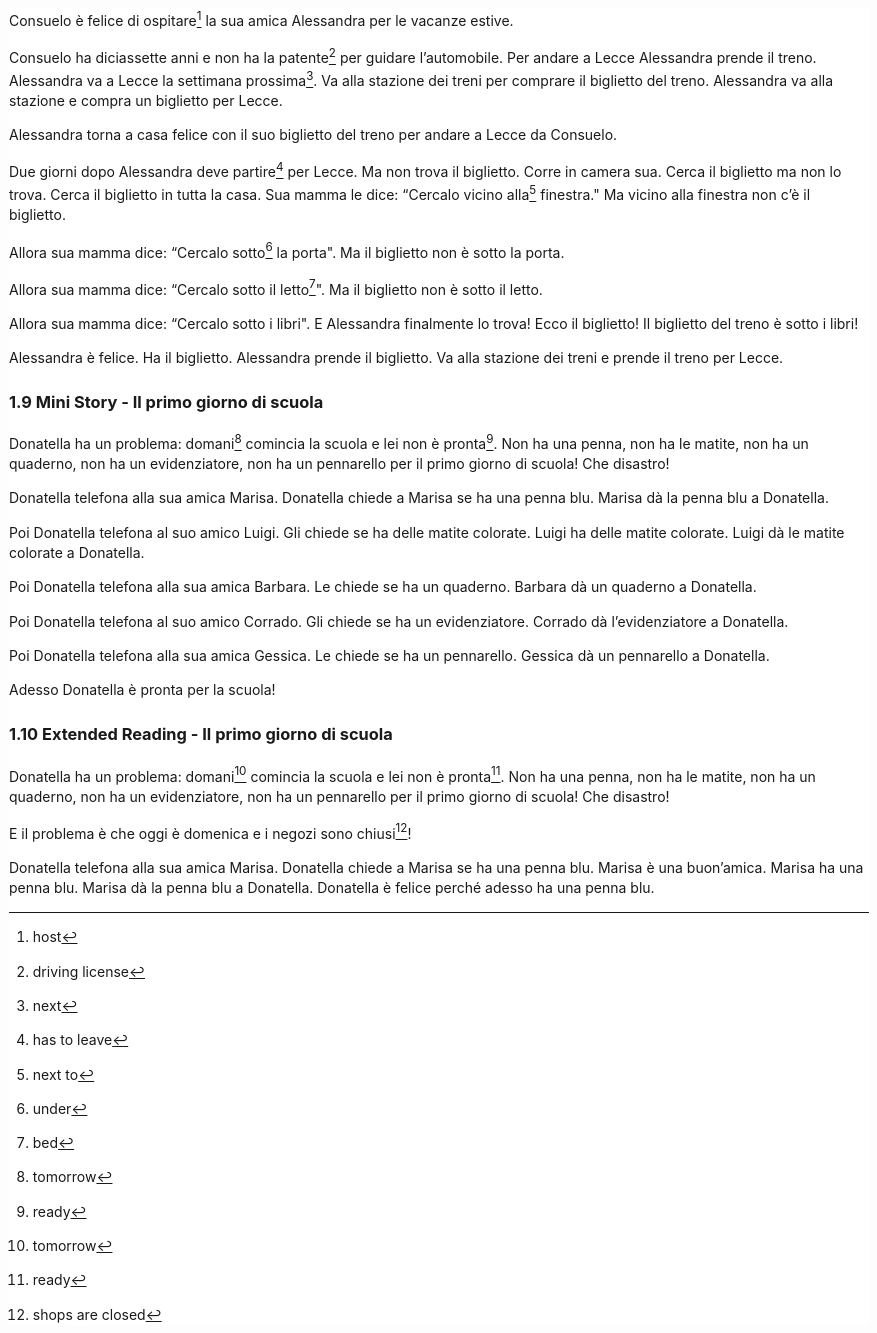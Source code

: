 Consuelo è felice di ospitare[^39] la sua amica Alessandra per le vacanze estive.

Consuelo ha diciassette anni e non ha la patente[^40] per guidare l’automobile. Per andare a Lecce Alessandra prende il treno. Alessandra va a Lecce la settimana prossima[^41]. Va alla stazione dei treni per comprare il biglietto del treno. Alessandra va alla stazione e compra un biglietto per Lecce.

Alessandra torna a casa felice con il suo biglietto del treno per andare a Lecce da Consuelo.

Due giorni dopo Alessandra deve partire[^42] per Lecce. Ma non trova il biglietto. Corre in camera sua. Cerca il biglietto ma non lo trova. Cerca il biglietto in tutta la casa. Sua mamma le dice: “Cercalo vicino alla[^43] finestra." Ma vicino alla finestra non c’è il biglietto.

Allora sua mamma dice: “Cercalo sotto[^44] la porta". Ma il biglietto non è sotto la porta.

Allora sua mamma dice: “Cercalo sotto il letto[^45]". Ma il biglietto non è sotto il letto.

Allora sua mamma dice: “Cercalo sotto i libri". E Alessandra finalmente lo trova! Ecco il biglietto! Il biglietto del treno è sotto i libri!

Alessandra è felice. Ha il biglietto. Alessandra prende il biglietto. Va alla stazione dei treni e prende il treno per Lecce.


### 1.9 Mini Story - Il primo giorno di scuola

Donatella ha un problema: domani[^46] comincia la scuola e lei non è pronta[^47]. Non ha una penna, non ha le matite, non ha un quaderno, non ha un evidenziatore, non ha un pennarello per il primo giorno di scuola! Che disastro!

Donatella telefona alla sua amica Marisa. Donatella chiede a Marisa se ha una penna blu. Marisa dà la penna blu a Donatella.

Poi Donatella telefona al suo amico Luigi. Gli chiede se ha delle matite colorate. Luigi ha delle matite colorate. Luigi dà le matite colorate a Donatella.

Poi Donatella telefona alla sua amica Barbara. Le chiede se ha un quaderno. Barbara dà un quaderno a Donatella.

Poi Donatella telefona al suo amico Corrado. Gli chiede se ha un evidenziatore. Corrado dà l’evidenziatore a Donatella.

Poi Donatella telefona alla sua amica Gessica. Le chiede se ha un pennarello. Gessica dà un pennarello a Donatella.

Adesso Donatella è pronta per la scuola!


### 1.10 Extended Reading - Il primo giorno di scuola

Donatella ha un problema: domani[^48] comincia la scuola e lei non è pronta[^49]. Non ha una penna, non ha le matite, non ha un quaderno, non ha un evidenziatore, non ha un pennarello per il primo giorno di scuola! Che disastro!

E il problema è che oggi è domenica e i negozi sono chiusi[^50]!

Donatella telefona alla sua amica Marisa. Donatella chiede a Marisa se ha una penna blu. Marisa è una buon’amica. Marisa ha una penna blu. Marisa dà la penna blu a Donatella. Donatella è felice perché adesso ha una penna blu.


[^1]: The wallet
[^2]: sad
[^3]: she waits for
[^4]: But
[^5]: lost
[^6]: happy
[^7]: friends
[^8]: finds
[^9]: seats
[^10]: I lost the wallet
[^11]: shares
[^12]: volleyball
[^13]: soccer
[^14]: shows
[^15]: wants
[^16]: pay
[^17]: pulls out
[^18]: dog
[^19]: runs away
[^20]: volleyball
[^21]: soccer
[^22]: wants
[^23]: pay
[^24]: pulls out
[^25]: dog
[^26]: runs away
[^27]: German Shepherd
[^28]: I found
[^29]: It’s hers, I believe
[^30]: thinks
[^31]: if they know
[^32]: Then
[^33]: I found
[^34]: It’s hers, I believe
[^35]: Train ticket
[^36]: Summer vacation
[^37]: driving license
[^38]: Summer vacation
[^39]: host
[^40]: driving license
[^41]: next
[^42]: has to leave
[^43]: next to
[^44]: under
[^45]: bed
[^46]: tomorrow
[^47]: ready
[^48]: tomorrow
[^49]: ready
[^50]: shops are closed
[^51]: waits for
[^52]: birthday
[^53]: knows
[^54]: black
[^55]: birthday
[^56]: knows
[^57]: brown
[^58]: orange
[^59]: white
[^60]: scratches
[^61]: black
[^62]: What would you choose?